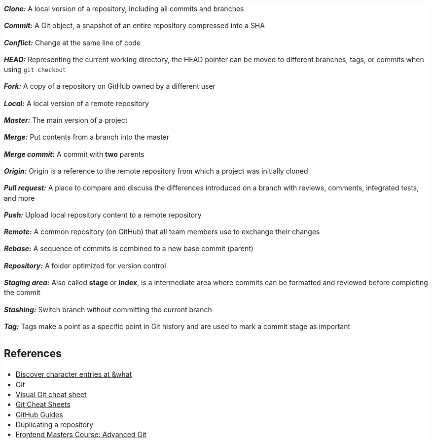 _**Clone:**_ A local version of a repository, including all commits and branches

_**Commit:**_ A Git object, a snapshot of an entire repository compressed into a SHA

_**Conflict:**_ Change at the same line of code

_**HEAD:**_ Representing the current working directory, the HEAD pointer can be moved to different branches, tags, or commits when using `git checkout`

_**Fork:**_ A copy of a repository on GitHub owned by a different user

_**Local:**_ A local version of a remote repository

_**Master:**_ The main version of a project

_**Merge:**_ Put contents from a branch into the master

_**Merge commit:**_ A commit with **two** parents

_**Origin:**_ Origin is a reference to the remote repository from which a project was initially cloned

_**Pull request:**_ A place to compare and discuss the differences introduced on a branch with reviews, comments, integrated tests, and more

_**Push:**_ Upload local repository content to a remote repository

_**Remote:**_ A common repository (on GitHub) that all team members use to exchange their changes

_**Rebase:**_ A sequence of commits is combined to a new base commit (parent)

_**Repository:**_ A folder optimized for version control

_**Staging area:**_ Also called **stage** or **index**, is a intermediate area where commits can be formatted and reviewed before completing the commit

_**Stashing:**_ Switch branch without committing the current branch

_**Tag:**_ Tags make a point as a specific point in Git history and are used to mark a commit stage as important

## References

- [Discover character entries at &what](https://www.amp-what.com/unicode/search/emoticon)
- [Git](https://git-scm.com/)
- [Visual Git cheat sheet](https://ndpsoftware.com/git-cheatsheet.html)
- [Git Cheat Sheets](https://github.github.com/training-kit/)
- [GitHub Guides](https://guides.github.com/)
- [Duplicating a repository](https://docs.github.com/en/github/creating-cloning-and-archiving-repositories/duplicating-a-repository)
- [Frontend Masters Course: Advanced Git](https://github.com/nnja/advanced-git)
